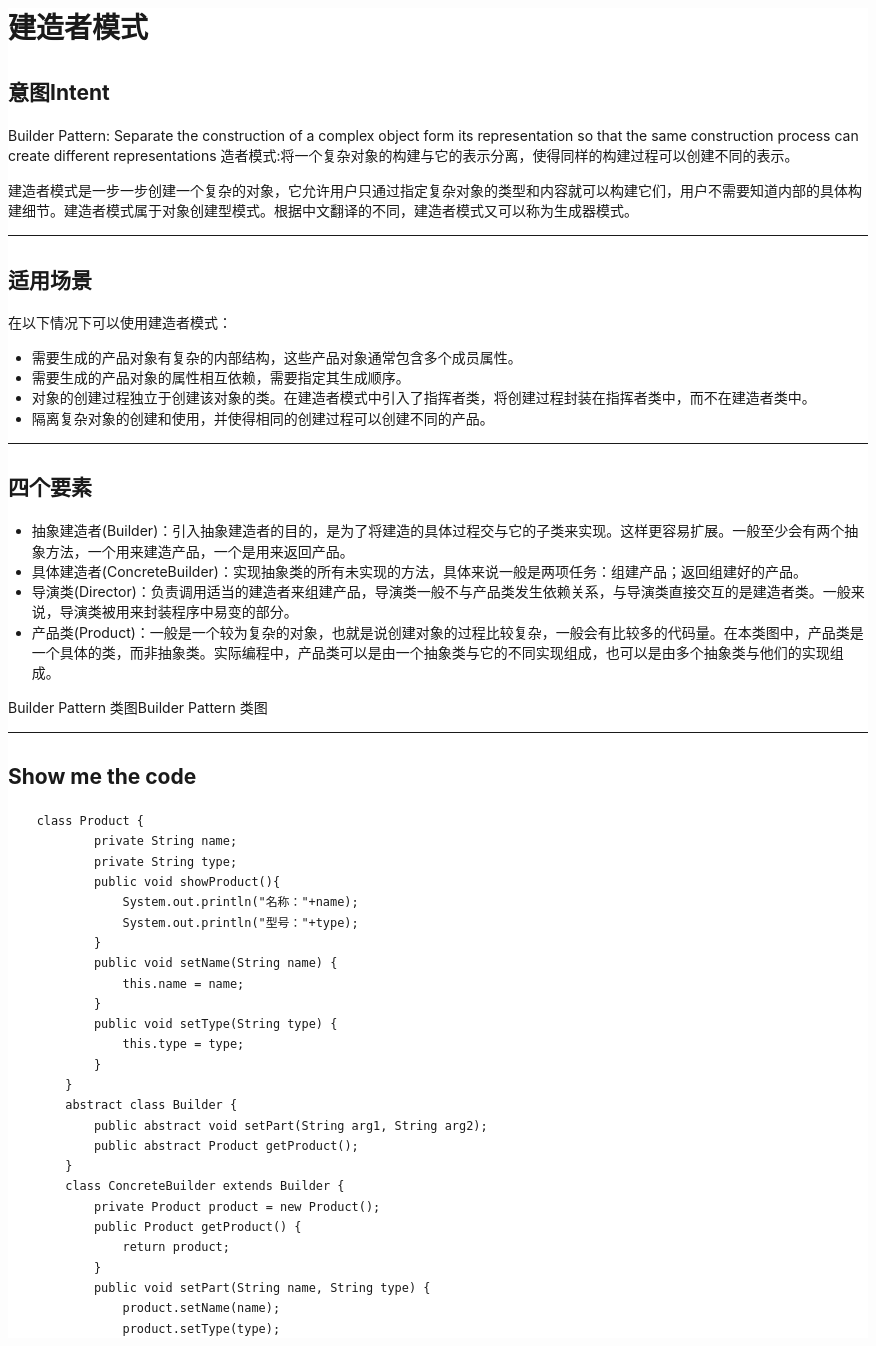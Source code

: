 # 建造者模式


## 意图Intent

Builder Pattern: Separate the construction of a complex object form its representation so that the same construction process can create different representations 造者模式:将一个复杂对象的构建与它的表示分离，使得同样的构建过程可以创建不同的表示。

建造者模式是一步一步创建一个复杂的对象，它允许用户只通过指定复杂对象的类型和内容就可以构建它们，用户不需要知道内部的具体构建细节。建造者模式属于对象创建型模式。根据中文翻译的不同，建造者模式又可以称为生成器模式。

****
## 适用场景

在以下情况下可以使用建造者模式：

* 需要生成的产品对象有复杂的内部结构，这些产品对象通常包含多个成员属性。
* 需要生成的产品对象的属性相互依赖，需要指定其生成顺序。
* 对象的创建过程独立于创建该对象的类。在建造者模式中引入了指挥者类，将创建过程封装在指挥者类中，而不在建造者类中。
* 隔离复杂对象的创建和使用，并使得相同的创建过程可以创建不同的产品。

****
## 四个要素

* 抽象建造者(Builder)：引入抽象建造者的目的，是为了将建造的具体过程交与它的子类来实现。这样更容易扩展。一般至少会有两个抽象方法，一个用来建造产品，一个是用来返回产品。
* 具体建造者(ConcreteBuilder)：实现抽象类的所有未实现的方法，具体来说一般是两项任务：组建产品；返回组建好的产品。
* 导演类(Director)：负责调用适当的建造者来组建产品，导演类一般不与产品类发生依赖关系，与导演类直接交互的是建造者类。一般来说，导演类被用来封装程序中易变的部分。
* 产品类(Product)：一般是一个较为复杂的对象，也就是说创建对象的过程比较复杂，一般会有比较多的代码量。在本类图中，产品类是一个具体的类，而非抽象类。实际编程中，产品类可以是由一个抽象类与它的不同实现组成，也可以是由多个抽象类与他们的实现组成。

Builder Pattern 类图Builder Pattern 类图

****
## Show me the code
```
    class Product {
            private String name;
            private String type;
            public void showProduct(){
                System.out.println("名称："+name);
                System.out.println("型号："+type);
            }
            public void setName(String name) {
                this.name = name;
            }
            public void setType(String type) {
                this.type = type;
            }
        }
        abstract class Builder {
            public abstract void setPart(String arg1, String arg2);
            public abstract Product getProduct();
        }
        class ConcreteBuilder extends Builder {
            private Product product = new Product();
            public Product getProduct() {
                return product;
            }
            public void setPart(String name, String type) {
                product.setName(name);
                product.setType(type);
```